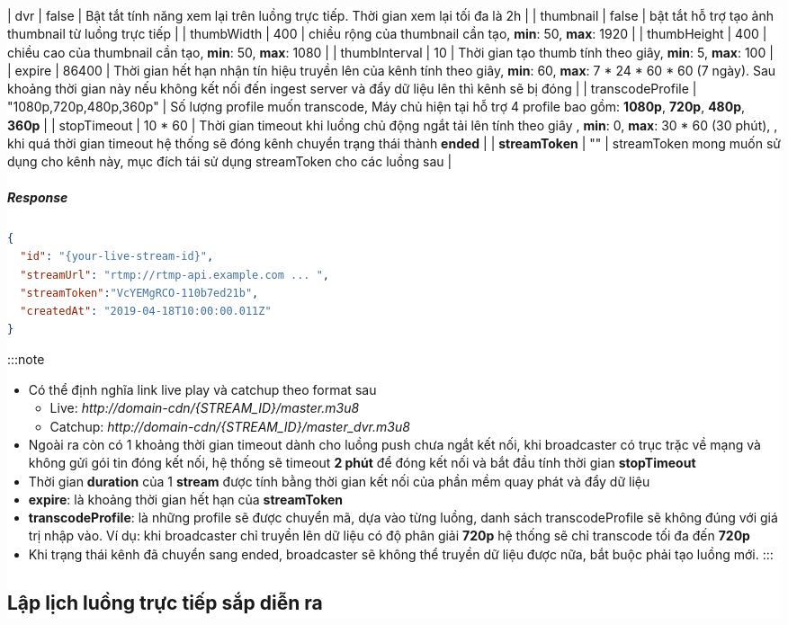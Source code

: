 | dvr           | false  | Bật tắt tính năng xem lại trên luồng trực tiếp. Thời gian xem lại tối đa là 2h |
| thumbnail        | false | bật tắt hỗ trợ tạo ảnh thumbnail từ luồng trực tiếp          |
| thumbWidth       | 400       | chiều rộng của thumbnail cần tạo, **min**: 50, **max**: 1920 |
| thumbHeight      | 400       | chiều cao của thumbnail cần tạo, **min**: 50, **max**: 1080  |
| thumbInterval    | 10        | Thời gian tạo thumb tính theo giây, **min**: 5, **max**: 100 |
| expire           | 86400     | Thời gian hết hạn nhận tín hiệu truyền lên của kênh tính theo giây, **min**: 60, **max**: 7 * 24 * 60 * 60 (7 ngày). Sau khoảng thời gian này nếu không kết nối đến ingest server và đẩy dữ liệu lên thì kênh sẽ bị đóng |
| transcodeProfile | "1080p,720p,480p,360p" | Số lượng profile muốn transcode, Máy chủ hiện tại hỗ trợ 4 profile bao gồm: **1080p**, **720p**, **480p**, **360p** |
| stopTimeout      | 10 * 60 | Thời gian timeout khi luồng chủ động ngắt  tải lên tính theo giây , **min**: 0, **max**: 30 * 60 (30 phút), , khi quá thời gian timeout hệ thống sẽ đóng kênh chuyển trạng thái thành **ended** |
| **streamToken** | "" | streamToken mong muốn sử dụng cho kênh này, mục đích tái sử dụng streamToken cho các luồng sau |

</div>
<div class="section">

##### Response

```json
{
  "id": "{your-live-stream-id}",
  "streamUrl": "rtmp://rtmp-api.example.com ... ",
  "streamToken":"VcYEMgRCO-110b7ed21b",
  "createdAt": "2019-04-18T10:00:00.011Z"
}
```

</div>

:::note
* Có thể định nghĩa link live play và catchup theo format sau
  * Live: *http://domain-cdn/{STREAM_ID}/master.m3u8*
  * Catchup: *http://domain-cdn/{STREAM_ID}/master_dvr.m3u8*
* Ngoài ra còn có 1 khoảng thời gian timeout dành cho luồng push chưa ngắt kết nối, khi broadcaster có trục trặc về mạng và không gửi gói tin đóng kết nối, hệ thống sẽ timeout **2 phút** để đóng kết nối và bắt đầu tính thời gian **stopTimeout**
* Thời gian **duration** của 1 **stream** được tính bằng thời gian kết nối của phần mềm quay phát và đẩy dữ liệu
* **expire**: là khoảng thời gian hết hạn của **streamToken**
* **transcodeProfile**: là những profile sẽ được chuyển mã, dựa vào từng luồng, danh sách transcodeProfile sẽ không đúng với giá trị nhập vào. Ví dụ: khi broadcaster chỉ truyền lên dữ liệu có độ phân giải **720p** hệ thống sẽ chỉ transcode tối đa đến **720p**
* Khi trạng thái kênh đã chuyển sang ended, broadcaster sẽ không thể truyền dữ liệu được nữa, bắt buộc phải tạo luồng mới.
:::  

</div>

## Lập lịch luồng trực tiếp sắp diễn ra
